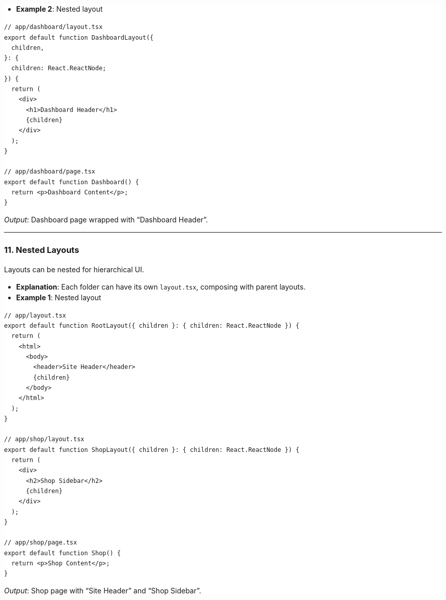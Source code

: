 - **Example 2**: Nested layout
```tsx
// app/dashboard/layout.tsx
export default function DashboardLayout({
  children,
}: {
  children: React.ReactNode;
}) {
  return (
    <div>
      <h1>Dashboard Header</h1>
      {children}
    </div>
  );
}

// app/dashboard/page.tsx
export default function Dashboard() {
  return <p>Dashboard Content</p>;
}
```
*Output*: Dashboard page wrapped with “Dashboard Header”.

---

### **11. Nested Layouts**
Layouts can be nested for hierarchical UI.

- **Explanation**: Each folder can have its own `layout.tsx`, composing with parent layouts.
- **Example 1**: Nested layout
```tsx
// app/layout.tsx
export default function RootLayout({ children }: { children: React.ReactNode }) {
  return (
    <html>
      <body>
        <header>Site Header</header>
        {children}
      </body>
    </html>
  );
}

// app/shop/layout.tsx
export default function ShopLayout({ children }: { children: React.ReactNode }) {
  return (
    <div>
      <h2>Shop Sidebar</h2>
      {children}
    </div>
  );
}

// app/shop/page.tsx
export default function Shop() {
  return <p>Shop Content</p>;
}
```
*Output*: Shop page with “Site Header” and “Shop Sidebar”.
